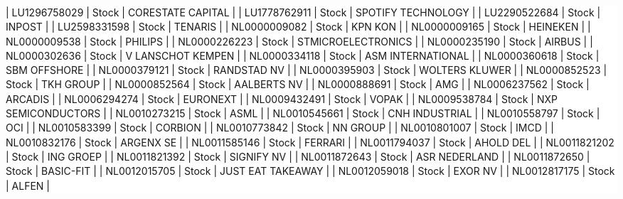 | LU1296758029 | Stock | CORESTATE CAPITAL |
| LU1778762911 | Stock | SPOTIFY TECHNOLOGY |
| LU2290522684 | Stock | INPOST |
| LU2598331598 | Stock | TENARIS |
| NL0000009082 | Stock | KPN KON |
| NL0000009165 | Stock | HEINEKEN |
| NL0000009538 | Stock | PHILIPS |
| NL0000226223 | Stock | STMICROELECTRONICS |
| NL0000235190 | Stock | AIRBUS |
| NL0000302636 | Stock | V LANSCHOT KEMPEN |
| NL0000334118 | Stock | ASM INTERNATIONAL |
| NL0000360618 | Stock | SBM OFFSHORE |
| NL0000379121 | Stock | RANDSTAD NV |
| NL0000395903 | Stock | WOLTERS KLUWER |
| NL0000852523 | Stock | TKH GROUP |
| NL0000852564 | Stock | AALBERTS NV |
| NL0000888691 | Stock | AMG |
| NL0006237562 | Stock | ARCADIS |
| NL0006294274 | Stock | EURONEXT |
| NL0009432491 | Stock | VOPAK |
| NL0009538784 | Stock | NXP SEMICONDUCTORS |
| NL0010273215 | Stock | ASML |
| NL0010545661 | Stock | CNH INDUSTRIAL |
| NL0010558797 | Stock | OCI |
| NL0010583399 | Stock | CORBION |
| NL0010773842 | Stock | NN GROUP |
| NL0010801007 | Stock | IMCD |
| NL0010832176 | Stock | ARGENX SE |
| NL0011585146 | Stock | FERRARI |
| NL0011794037 | Stock | AHOLD DEL |
| NL0011821202 | Stock | ING GROEP |
| NL0011821392 | Stock | SIGNIFY NV |
| NL0011872643 | Stock | ASR NEDERLAND |
| NL0011872650 | Stock | BASIC-FIT |
| NL0012015705 | Stock | JUST EAT TAKEAWAY |
| NL0012059018 | Stock | EXOR NV |
| NL0012817175 | Stock | ALFEN |